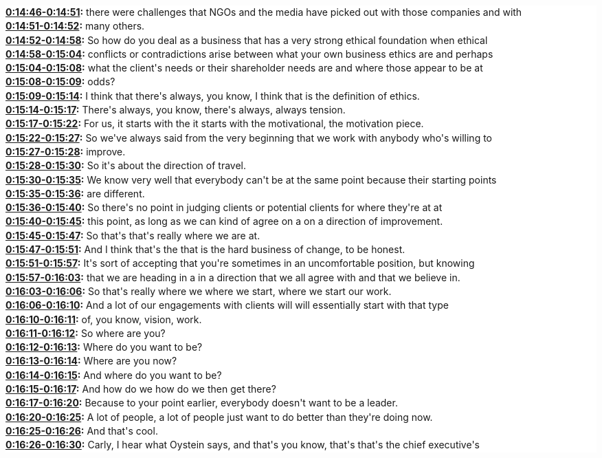 **[0:14:46-0:14:51](https://anchor.fm/farmgate/episodes/Whats-changing-at-FAI-Farms-ejc2tv#t=0:14:46):**  there were challenges that NGOs and the media have picked out with those companies and with  
**[0:14:51-0:14:52](https://anchor.fm/farmgate/episodes/Whats-changing-at-FAI-Farms-ejc2tv#t=0:14:51):**  many others.  
**[0:14:52-0:14:58](https://anchor.fm/farmgate/episodes/Whats-changing-at-FAI-Farms-ejc2tv#t=0:14:52):**  So how do you deal as a business that has a very strong ethical foundation when ethical  
**[0:14:58-0:15:04](https://anchor.fm/farmgate/episodes/Whats-changing-at-FAI-Farms-ejc2tv#t=0:14:58):**  conflicts or contradictions arise between what your own business ethics are and perhaps  
**[0:15:04-0:15:08](https://anchor.fm/farmgate/episodes/Whats-changing-at-FAI-Farms-ejc2tv#t=0:15:04):**  what the client's needs or their shareholder needs are and where those appear to be at  
**[0:15:08-0:15:09](https://anchor.fm/farmgate/episodes/Whats-changing-at-FAI-Farms-ejc2tv#t=0:15:08):**  odds?  
**[0:15:09-0:15:14](https://anchor.fm/farmgate/episodes/Whats-changing-at-FAI-Farms-ejc2tv#t=0:15:09):**  I think that there's always, you know, I think that is the definition of ethics.  
**[0:15:14-0:15:17](https://anchor.fm/farmgate/episodes/Whats-changing-at-FAI-Farms-ejc2tv#t=0:15:14):**  There's always, you know, there's always, always tension.  
**[0:15:17-0:15:22](https://anchor.fm/farmgate/episodes/Whats-changing-at-FAI-Farms-ejc2tv#t=0:15:17):**  For us, it starts with the it starts with the motivational, the motivation piece.  
**[0:15:22-0:15:27](https://anchor.fm/farmgate/episodes/Whats-changing-at-FAI-Farms-ejc2tv#t=0:15:22):**  So we've always said from the very beginning that we work with anybody who's willing to  
**[0:15:27-0:15:28](https://anchor.fm/farmgate/episodes/Whats-changing-at-FAI-Farms-ejc2tv#t=0:15:27):**  improve.  
**[0:15:28-0:15:30](https://anchor.fm/farmgate/episodes/Whats-changing-at-FAI-Farms-ejc2tv#t=0:15:28):**  So it's about the direction of travel.  
**[0:15:30-0:15:35](https://anchor.fm/farmgate/episodes/Whats-changing-at-FAI-Farms-ejc2tv#t=0:15:30):**  We know very well that everybody can't be at the same point because their starting points  
**[0:15:35-0:15:36](https://anchor.fm/farmgate/episodes/Whats-changing-at-FAI-Farms-ejc2tv#t=0:15:35):**  are different.  
**[0:15:36-0:15:40](https://anchor.fm/farmgate/episodes/Whats-changing-at-FAI-Farms-ejc2tv#t=0:15:36):**  So there's no point in judging clients or potential clients for where they're at at  
**[0:15:40-0:15:45](https://anchor.fm/farmgate/episodes/Whats-changing-at-FAI-Farms-ejc2tv#t=0:15:40):**  this point, as long as we can kind of agree on a on a direction of improvement.  
**[0:15:45-0:15:47](https://anchor.fm/farmgate/episodes/Whats-changing-at-FAI-Farms-ejc2tv#t=0:15:45):**  So that's that's really where we are at.  
**[0:15:47-0:15:51](https://anchor.fm/farmgate/episodes/Whats-changing-at-FAI-Farms-ejc2tv#t=0:15:47):**  And I think that's the that is the hard business of change, to be honest.  
**[0:15:51-0:15:57](https://anchor.fm/farmgate/episodes/Whats-changing-at-FAI-Farms-ejc2tv#t=0:15:51):**  It's sort of accepting that you're sometimes in an uncomfortable position, but knowing  
**[0:15:57-0:16:03](https://anchor.fm/farmgate/episodes/Whats-changing-at-FAI-Farms-ejc2tv#t=0:15:57):**  that we are heading in a in a direction that we all agree with and that we believe in.  
**[0:16:03-0:16:06](https://anchor.fm/farmgate/episodes/Whats-changing-at-FAI-Farms-ejc2tv#t=0:16:03):**  So that's really where we where we start, where we start our work.  
**[0:16:06-0:16:10](https://anchor.fm/farmgate/episodes/Whats-changing-at-FAI-Farms-ejc2tv#t=0:16:06):**  And a lot of our engagements with clients will will essentially start with that type  
**[0:16:10-0:16:11](https://anchor.fm/farmgate/episodes/Whats-changing-at-FAI-Farms-ejc2tv#t=0:16:10):**  of, you know, vision, work.  
**[0:16:11-0:16:12](https://anchor.fm/farmgate/episodes/Whats-changing-at-FAI-Farms-ejc2tv#t=0:16:11):**  So where are you?  
**[0:16:12-0:16:13](https://anchor.fm/farmgate/episodes/Whats-changing-at-FAI-Farms-ejc2tv#t=0:16:12):**  Where do you want to be?  
**[0:16:13-0:16:14](https://anchor.fm/farmgate/episodes/Whats-changing-at-FAI-Farms-ejc2tv#t=0:16:13):**  Where are you now?  
**[0:16:14-0:16:15](https://anchor.fm/farmgate/episodes/Whats-changing-at-FAI-Farms-ejc2tv#t=0:16:14):**  And where do you want to be?  
**[0:16:15-0:16:17](https://anchor.fm/farmgate/episodes/Whats-changing-at-FAI-Farms-ejc2tv#t=0:16:15):**  And how do we how do we then get there?  
**[0:16:17-0:16:20](https://anchor.fm/farmgate/episodes/Whats-changing-at-FAI-Farms-ejc2tv#t=0:16:17):**  Because to your point earlier, everybody doesn't want to be a leader.  
**[0:16:20-0:16:25](https://anchor.fm/farmgate/episodes/Whats-changing-at-FAI-Farms-ejc2tv#t=0:16:20):**  A lot of people, a lot of people just want to do better than they're doing now.  
**[0:16:25-0:16:26](https://anchor.fm/farmgate/episodes/Whats-changing-at-FAI-Farms-ejc2tv#t=0:16:25):**  And that's cool.  
**[0:16:26-0:16:30](https://anchor.fm/farmgate/episodes/Whats-changing-at-FAI-Farms-ejc2tv#t=0:16:26):**  Carly, I hear what Oystein says, and that's you know, that's that's the chief executive's  